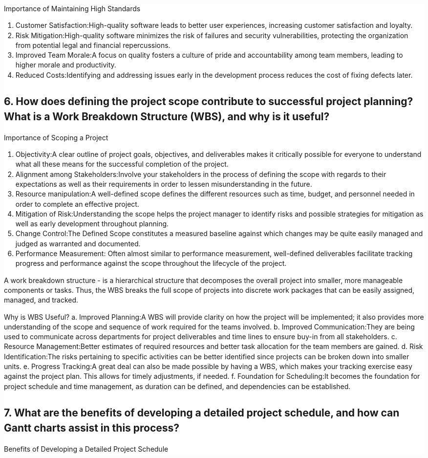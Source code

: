    Importance of Maintaining High Standards
1. Customer Satisfaction:High-quality software leads to better user experiences, increasing customer satisfaction and loyalty.
2. Risk Mitigation:High-quality software minimizes the risk of failures and security vulnerabilities, protecting the organization from potential legal and financial repercussions.
3. Improved Team Morale:A focus on quality fosters a culture of pride and accountability among team members, leading to higher morale and productivity.
4. Reduced Costs:Identifying and addressing issues early in the development process reduces the cost of fixing defects later.
   
## 6. How does defining the project scope contribute to successful project planning? What is a Work Breakdown Structure (WBS), and why is it useful?
Importance of Scoping a Project
1. Objectivity:A clear outline of project goals, objectives, and deliverables makes it critically possible for everyone to understand what all these means for the successful completion of the project.
2. Alignment among Stakeholders:Involve your stakeholders in the process of defining the scope with regards to their expectations as well as their requirements in order to lessen misunderstanding in the future.
3. Resource manipulation:A well-defined scope defines the different resources such as time, budget, and personnel needed in order to complete an effective project.
4. Mitigation of Risk:Understanding the scope helps the project manager to identify risks and possible strategies for mitigation as well as early development throughout planning.
5. Change Control:The Defined Scope constitutes a measured baseline against which changes may be quite easily managed and judged as warranted and documented.
6. Performance Measurement: Often almost similar to performance measurement, well-defined deliverables facilitate tracking progress and performance against the scope throughout the lifecycle of the project.

A work breakdown structure - is a hierarchical structure that decomposes the overall project into smaller, more manageable components or tasks. Thus, the WBS breaks the full scope of projects into discrete work packages that can be easily assigned, managed, and tracked.

Why is WBS Useful?
a. Improved Planning:A WBS will provide clarity on how the project will be implemented; it also provides more understanding of the scope and sequence of work required for the teams involved.
b. Improved Communication:They are being used to communicate across departments for project deliverables and time lines to ensure buy-in from all stakeholders.
c. Resource Management:Better estimates of required resources and better task allocation for the team members are gained.
d. Risk Identification:The risks pertaining to specific activities can be better identified since projects can be broken down into smaller units.
e. Progress Tracking:A great deal can also be made possible by having a WBS, which makes your tracking exercise easy against the project plan. This allows for timely adjustments, if needed.
f. Foundation for Scheduling:It becomes the foundation for project schedule and time management, as duration can be defined, and dependencies can be established.

## 7. What are the benefits of developing a detailed project schedule, and how can Gantt charts assist in this process?
Benefits of Developing a Detailed Project Schedule
